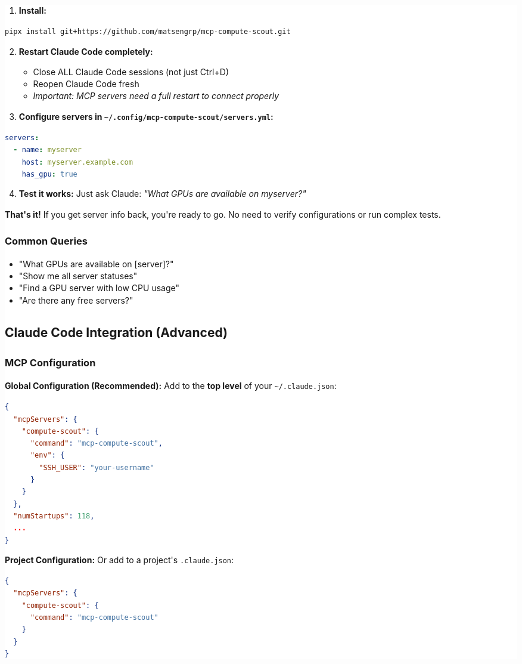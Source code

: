 1. **Install:**
```bash
pipx install git+https://github.com/matsengrp/mcp-compute-scout.git
```

2. **Restart Claude Code completely:**
   - Close ALL Claude Code sessions (not just Ctrl+D)
   - Reopen Claude Code fresh
   - *Important: MCP servers need a full restart to connect properly*

3. **Configure servers in `~/.config/mcp-compute-scout/servers.yml`:**
```yaml
servers:
  - name: myserver
    host: myserver.example.com
    has_gpu: true
```

4. **Test it works:**
Just ask Claude: *"What GPUs are available on myserver?"*

**That's it!** If you get server info back, you're ready to go. No need to verify configurations or run complex tests.

### Common Queries
- "What GPUs are available on [server]?"
- "Show me all server statuses"
- "Find a GPU server with low CPU usage"
- "Are there any free servers?"

## Claude Code Integration (Advanced)

### MCP Configuration

**Global Configuration (Recommended):**
Add to the **top level** of your `~/.claude.json`:
```json
{
  "mcpServers": {
    "compute-scout": {
      "command": "mcp-compute-scout",
      "env": {
        "SSH_USER": "your-username"
      }
    }
  },
  "numStartups": 118,
  ...
}
```

**Project Configuration:**
Or add to a project's `.claude.json`:
```json
{
  "mcpServers": {
    "compute-scout": {
      "command": "mcp-compute-scout"
    }
  }
}
```
